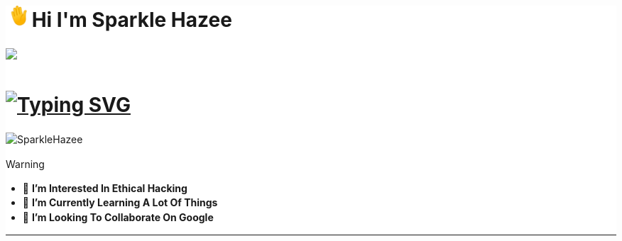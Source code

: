 # <img src="/media/hello.gif" width="30px"> **Hi I'm Sparkle Hazee**

<img src="https://media0.giphy.com/media/C4NdKtRaQE9m8/giphy.webp?cid=6c09b9521034b8fd75dde569f985dab98b6ec6ff86be509b&ep=v1_internal_gifs_gifId&rid=giphy.webp&ct=g"/>

# [![Typing SVG](https://readme-typing-svg.demolab.com?font=Fira+Code&pause=1000&width=435&lines=sparklehazee;Passionate+In+WEB+DEV;RESEARCHER)](https://git.io/typing-svg)

![SparkleHazee](https://github.com/PrasyFanatic/prasyikuzo/blob/main/images/PrasyIkuzo.jpg)


> [!WARNING]
> - 👀 **I’m Interested In Ethical Hacking**
> - 💫 **I’m Currently Learning A Lot Of Things**
> - 💞️ **I’m Looking To Collaborate On Google**

___________________________________________________________________
